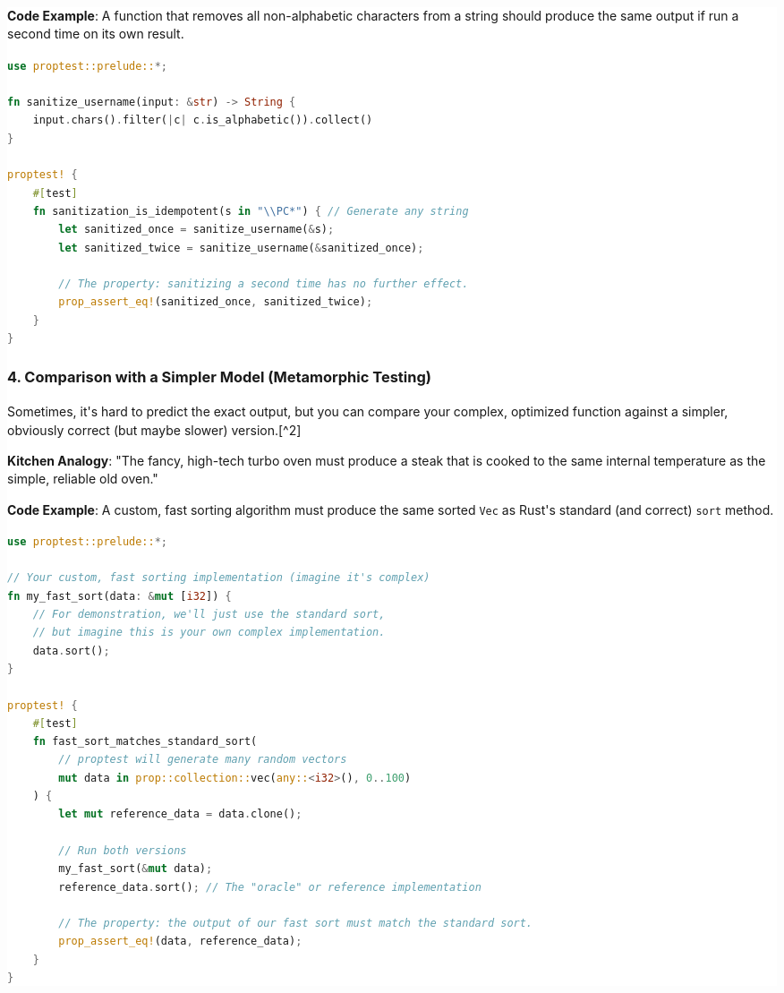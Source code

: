 **Code Example**: A function that removes all non-alphabetic characters from a string should produce the same output if run a second time on its own result.

```rust
use proptest::prelude::*;

fn sanitize_username(input: &str) -> String {
    input.chars().filter(|c| c.is_alphabetic()).collect()
}

proptest! {
    #[test]
    fn sanitization_is_idempotent(s in "\\PC*") { // Generate any string
        let sanitized_once = sanitize_username(&s);
        let sanitized_twice = sanitize_username(&sanitized_once);

        // The property: sanitizing a second time has no further effect.
        prop_assert_eq!(sanitized_once, sanitized_twice);
    }
}
```


### 4. Comparison with a Simpler Model (Metamorphic Testing)

Sometimes, it's hard to predict the exact output, but you can compare your complex, optimized function against a simpler, obviously correct (but maybe slower) version.[^2]

**Kitchen Analogy**: "The fancy, high-tech turbo oven must produce a steak that is cooked to the same internal temperature as the simple, reliable old oven."

**Code Example**: A custom, fast sorting algorithm must produce the same sorted `Vec` as Rust's standard (and correct) `sort` method.

```rust
use proptest::prelude::*;

// Your custom, fast sorting implementation (imagine it's complex)
fn my_fast_sort(data: &mut [i32]) {
    // For demonstration, we'll just use the standard sort,
    // but imagine this is your own complex implementation.
    data.sort();
}

proptest! {
    #[test]
    fn fast_sort_matches_standard_sort(
        // proptest will generate many random vectors
        mut data in prop::collection::vec(any::<i32>(), 0..100)
    ) {
        let mut reference_data = data.clone();

        // Run both versions
        my_fast_sort(&mut data);
        reference_data.sort(); // The "oracle" or reference implementation

        // The property: the output of our fast sort must match the standard sort.
        prop_assert_eq!(data, reference_data);
    }
}
```
